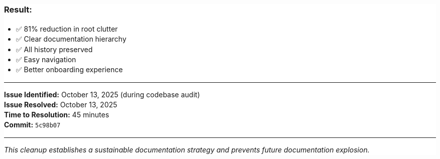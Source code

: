 ### **Result:**
- ✅ 81% reduction in root clutter
- ✅ Clear documentation hierarchy
- ✅ All history preserved
- ✅ Easy navigation
- ✅ Better onboarding experience

---

**Issue Identified:** October 13, 2025 (during codebase audit)  
**Issue Resolved:** October 13, 2025  
**Time to Resolution:** 45 minutes  
**Commit:** `5c98b07`

---

*This cleanup establishes a sustainable documentation strategy and prevents future documentation explosion.*


